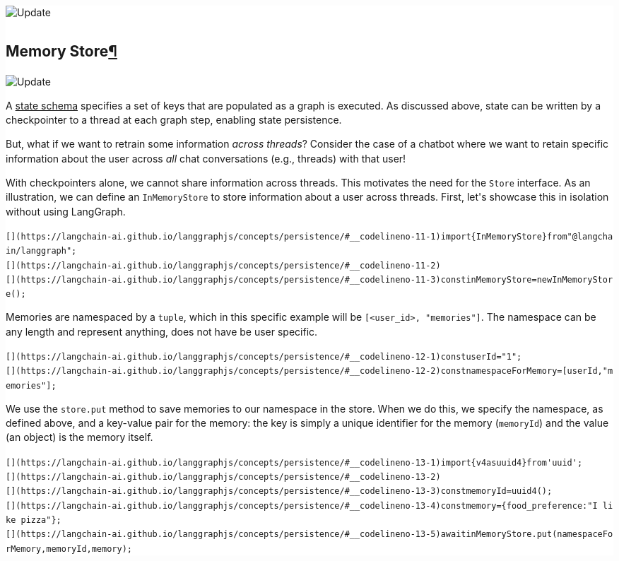 ![Update](https://langchain-ai.github.io/langgraphjs/concepts/img/persistence/checkpoints_full_story.jpg)

## Memory Store[¶](https://langchain-ai.github.io/langgraphjs/concepts/persistence/#memory-store "Permanent link")

![Update](https://langchain-ai.github.io/langgraphjs/concepts/img/persistence/shared_state.png)

A [state schema](https://langchain-ai.github.io/langgraphjs/concepts/low_level/#state) specifies a set of keys that are populated as a graph is executed. As discussed above, state can be written by a checkpointer to a thread at each graph step, enabling state persistence.

But, what if we want to retrain some information _across threads_? Consider the case of a chatbot where we want to retain specific information about the user across _all_ chat conversations (e.g., threads) with that user!

With checkpointers alone, we cannot share information across threads. This motivates the need for the `Store` interface. As an illustration, we can define an `InMemoryStore` to store information about a user across threads. First, let's showcase this in isolation without using LangGraph.

```
[](https://langchain-ai.github.io/langgraphjs/concepts/persistence/#__codelineno-11-1)import{InMemoryStore}from"@langchain/langgraph";
[](https://langchain-ai.github.io/langgraphjs/concepts/persistence/#__codelineno-11-2)
[](https://langchain-ai.github.io/langgraphjs/concepts/persistence/#__codelineno-11-3)constinMemoryStore=newInMemoryStore();

```


Memories are namespaced by a `tuple`, which in this specific example will be `[<user_id>, "memories"]`. The namespace can be any length and represent anything, does not have be user specific.

```
[](https://langchain-ai.github.io/langgraphjs/concepts/persistence/#__codelineno-12-1)constuserId="1";
[](https://langchain-ai.github.io/langgraphjs/concepts/persistence/#__codelineno-12-2)constnamespaceForMemory=[userId,"memories"];

```


We use the `store.put` method to save memories to our namespace in the store. When we do this, we specify the namespace, as defined above, and a key-value pair for the memory: the key is simply a unique identifier for the memory (`memoryId`) and the value (an object) is the memory itself.

```
[](https://langchain-ai.github.io/langgraphjs/concepts/persistence/#__codelineno-13-1)import{v4asuuid4}from'uuid';
[](https://langchain-ai.github.io/langgraphjs/concepts/persistence/#__codelineno-13-2)
[](https://langchain-ai.github.io/langgraphjs/concepts/persistence/#__codelineno-13-3)constmemoryId=uuid4();
[](https://langchain-ai.github.io/langgraphjs/concepts/persistence/#__codelineno-13-4)constmemory={food_preference:"I like pizza"};
[](https://langchain-ai.github.io/langgraphjs/concepts/persistence/#__codelineno-13-5)awaitinMemoryStore.put(namespaceForMemory,memoryId,memory);

```
